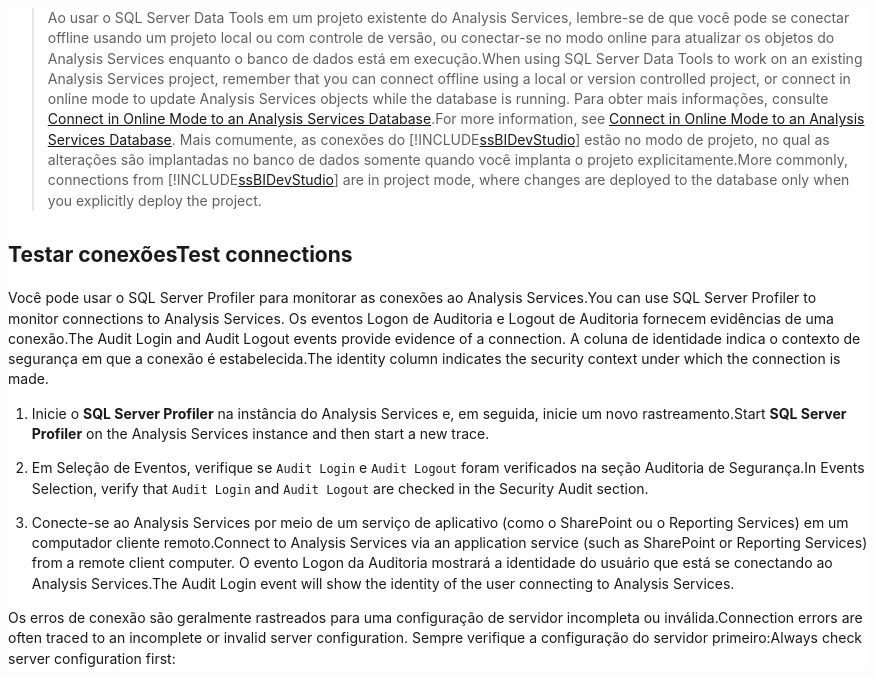 >  <span data-ttu-id="7d829-175">Ao usar o SQL Server Data Tools em um projeto existente do Analysis Services, lembre-se de que você pode se conectar offline usando um projeto local ou com controle de versão, ou conectar-se no modo online para atualizar os objetos do Analysis Services enquanto o banco de dados está em execução.</span><span class="sxs-lookup"><span data-stu-id="7d829-175">When using SQL Server Data Tools to work on an existing Analysis Services project, remember that you can connect offline using a local or version controlled project, or connect in online mode to update Analysis Services objects while the database is running.</span></span> <span data-ttu-id="7d829-176">Para obter mais informações, consulte [Connect in Online Mode to an Analysis Services Database](../multidimensional-models/connect-in-online-mode-to-an-analysis-services-database.md).</span><span class="sxs-lookup"><span data-stu-id="7d829-176">For more information, see [Connect in Online Mode to an Analysis Services Database](../multidimensional-models/connect-in-online-mode-to-an-analysis-services-database.md).</span></span> <span data-ttu-id="7d829-177">Mais comumente, as conexões do [!INCLUDE[ssBIDevStudio](../../includes/ssbidevstudio-md.md)] estão no modo de projeto, no qual as alterações são implantadas no banco de dados somente quando você implanta o projeto explicitamente.</span><span class="sxs-lookup"><span data-stu-id="7d829-177">More commonly, connections from [!INCLUDE[ssBIDevStudio](../../includes/ssbidevstudio-md.md)] are in project mode, where changes are deployed to the database only when you explicitly deploy the project.</span></span>  
  
##  <a name="test-connections"></a><a name="bkmk_tshoot"></a><span data-ttu-id="7d829-178">Testar conexões</span><span class="sxs-lookup"><span data-stu-id="7d829-178">Test connections</span></span>  
 <span data-ttu-id="7d829-179">Você pode usar o SQL Server Profiler para monitorar as conexões ao Analysis Services.</span><span class="sxs-lookup"><span data-stu-id="7d829-179">You can use SQL Server Profiler to monitor connections to Analysis Services.</span></span> <span data-ttu-id="7d829-180">Os eventos Logon de Auditoria e Logout de Auditoria fornecem evidências de uma conexão.</span><span class="sxs-lookup"><span data-stu-id="7d829-180">The Audit Login and Audit Logout events provide evidence of a connection.</span></span> <span data-ttu-id="7d829-181">A coluna de identidade indica o contexto de segurança em que a conexão é estabelecida.</span><span class="sxs-lookup"><span data-stu-id="7d829-181">The identity column indicates the security context under which the connection is made.</span></span>  
  
1.  <span data-ttu-id="7d829-182">Inicie o **SQL Server Profiler** na instância do Analysis Services e, em seguida, inicie um novo rastreamento.</span><span class="sxs-lookup"><span data-stu-id="7d829-182">Start **SQL Server Profiler** on the Analysis Services instance and then start a new trace.</span></span>  
  
2.  <span data-ttu-id="7d829-183">Em Seleção de Eventos, verifique se `Audit Login` e `Audit Logout` foram verificados na seção Auditoria de Segurança.</span><span class="sxs-lookup"><span data-stu-id="7d829-183">In Events Selection, verify that `Audit Login` and `Audit Logout` are checked in the Security Audit section.</span></span>  
  
3.  <span data-ttu-id="7d829-184">Conecte-se ao Analysis Services por meio de um serviço de aplicativo (como o SharePoint ou o Reporting Services) em um computador cliente remoto.</span><span class="sxs-lookup"><span data-stu-id="7d829-184">Connect to Analysis Services via an application service (such as SharePoint or Reporting Services) from a remote client computer.</span></span> <span data-ttu-id="7d829-185">O evento Logon da Auditoria mostrará a identidade do usuário que está se conectando ao Analysis Services.</span><span class="sxs-lookup"><span data-stu-id="7d829-185">The Audit Login event will show the identity of the user connecting to Analysis Services.</span></span>  
  
 <span data-ttu-id="7d829-186">Os erros de conexão são geralmente rastreados para uma configuração de servidor incompleta ou inválida.</span><span class="sxs-lookup"><span data-stu-id="7d829-186">Connection errors are often traced to an incomplete or invalid server configuration.</span></span> <span data-ttu-id="7d829-187">Sempre verifique a configuração do servidor primeiro:</span><span class="sxs-lookup"><span data-stu-id="7d829-187">Always check server configuration first:</span></span>  
  